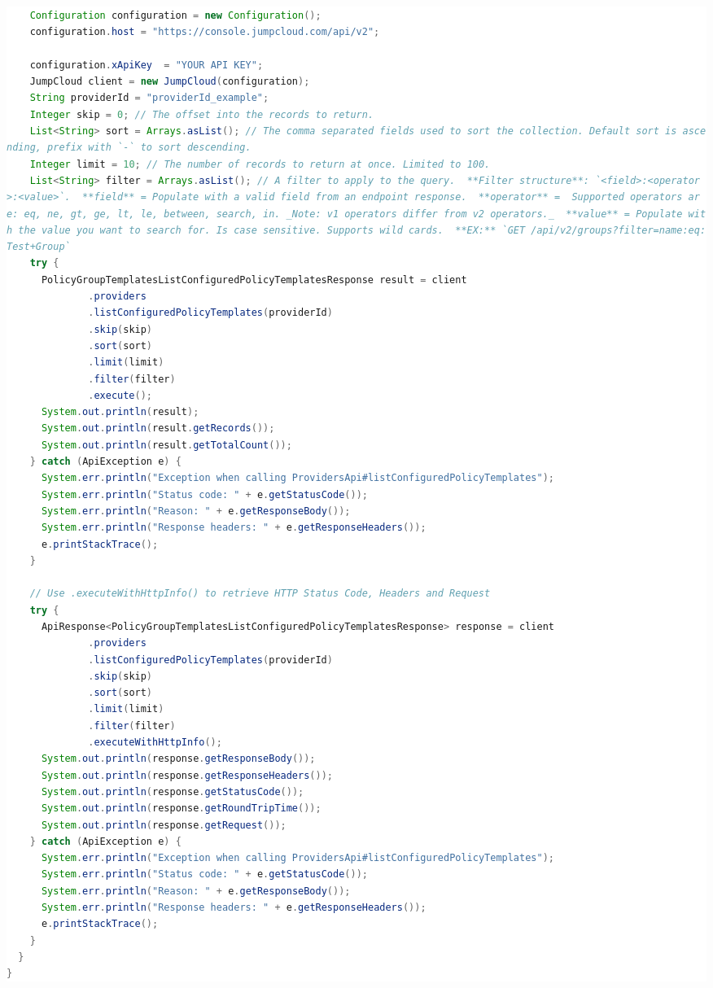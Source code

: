 ```java
    Configuration configuration = new Configuration();
    configuration.host = "https://console.jumpcloud.com/api/v2";
    
    configuration.xApiKey  = "YOUR API KEY";
    JumpCloud client = new JumpCloud(configuration);
    String providerId = "providerId_example";
    Integer skip = 0; // The offset into the records to return.
    List<String> sort = Arrays.asList(); // The comma separated fields used to sort the collection. Default sort is ascending, prefix with `-` to sort descending. 
    Integer limit = 10; // The number of records to return at once. Limited to 100.
    List<String> filter = Arrays.asList(); // A filter to apply to the query.  **Filter structure**: `<field>:<operator>:<value>`.  **field** = Populate with a valid field from an endpoint response.  **operator** =  Supported operators are: eq, ne, gt, ge, lt, le, between, search, in. _Note: v1 operators differ from v2 operators._  **value** = Populate with the value you want to search for. Is case sensitive. Supports wild cards.  **EX:** `GET /api/v2/groups?filter=name:eq:Test+Group`
    try {
      PolicyGroupTemplatesListConfiguredPolicyTemplatesResponse result = client
              .providers
              .listConfiguredPolicyTemplates(providerId)
              .skip(skip)
              .sort(sort)
              .limit(limit)
              .filter(filter)
              .execute();
      System.out.println(result);
      System.out.println(result.getRecords());
      System.out.println(result.getTotalCount());
    } catch (ApiException e) {
      System.err.println("Exception when calling ProvidersApi#listConfiguredPolicyTemplates");
      System.err.println("Status code: " + e.getStatusCode());
      System.err.println("Reason: " + e.getResponseBody());
      System.err.println("Response headers: " + e.getResponseHeaders());
      e.printStackTrace();
    }

    // Use .executeWithHttpInfo() to retrieve HTTP Status Code, Headers and Request
    try {
      ApiResponse<PolicyGroupTemplatesListConfiguredPolicyTemplatesResponse> response = client
              .providers
              .listConfiguredPolicyTemplates(providerId)
              .skip(skip)
              .sort(sort)
              .limit(limit)
              .filter(filter)
              .executeWithHttpInfo();
      System.out.println(response.getResponseBody());
      System.out.println(response.getResponseHeaders());
      System.out.println(response.getStatusCode());
      System.out.println(response.getRoundTripTime());
      System.out.println(response.getRequest());
    } catch (ApiException e) {
      System.err.println("Exception when calling ProvidersApi#listConfiguredPolicyTemplates");
      System.err.println("Status code: " + e.getStatusCode());
      System.err.println("Reason: " + e.getResponseBody());
      System.err.println("Response headers: " + e.getResponseHeaders());
      e.printStackTrace();
    }
  }
}

```
